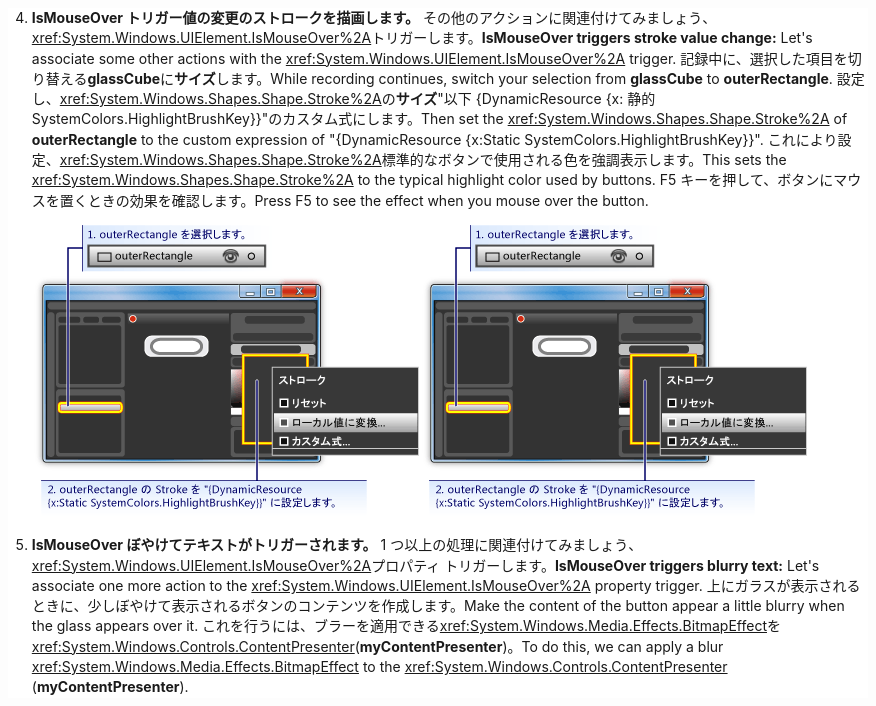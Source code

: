 4.  <span data-ttu-id="a3793-218">**IsMouseOver トリガー値の変更のストロークを描画します。** その他のアクションに関連付けてみましょう、<xref:System.Windows.UIElement.IsMouseOver%2A>トリガーします。</span><span class="sxs-lookup"><span data-stu-id="a3793-218">**IsMouseOver triggers stroke value change:** Let's associate some other actions with the <xref:System.Windows.UIElement.IsMouseOver%2A> trigger.</span></span> <span data-ttu-id="a3793-219">記録中に、選択した項目を切り替える**glassCube**に**サイズ**します。</span><span class="sxs-lookup"><span data-stu-id="a3793-219">While recording continues, switch your selection from **glassCube** to **outerRectangle**.</span></span> <span data-ttu-id="a3793-220">設定し、<xref:System.Windows.Shapes.Shape.Stroke%2A>の**サイズ**"以下 {DynamicResource {x: 静的 SystemColors.HighlightBrushKey}}"のカスタム式にします。</span><span class="sxs-lookup"><span data-stu-id="a3793-220">Then set the <xref:System.Windows.Shapes.Shape.Stroke%2A> of **outerRectangle** to the custom expression of "{DynamicResource {x:Static SystemColors.HighlightBrushKey}}".</span></span> <span data-ttu-id="a3793-221">これにより設定、<xref:System.Windows.Shapes.Shape.Stroke%2A>標準的なボタンで使用される色を強調表示します。</span><span class="sxs-lookup"><span data-stu-id="a3793-221">This sets the <xref:System.Windows.Shapes.Shape.Stroke%2A> to the typical highlight color used by buttons.</span></span> <span data-ttu-id="a3793-222">F5 キーを押して、ボタンにマウスを置くときの効果を確認します。</span><span class="sxs-lookup"><span data-stu-id="a3793-222">Press F5 to see the effect when you mouse over the button.</span></span>  
  
     <span data-ttu-id="a3793-223">![ストロークを強調表示色を設定する方法](./media/custom-button-blend-ismousedoverpropertytrigger3.png "custom_button_blend_IsMousedOverPropertyTrigger3")</span><span class="sxs-lookup"><span data-stu-id="a3793-223">![How to set the stroke to the highlight color](./media/custom-button-blend-ismousedoverpropertytrigger3.png "custom_button_blend_IsMousedOverPropertyTrigger3")</span></span>  
  
5.  <span data-ttu-id="a3793-224">**IsMouseOver ぼやけてテキストがトリガーされます。** 1 つ以上の処理に関連付けてみましょう、<xref:System.Windows.UIElement.IsMouseOver%2A>プロパティ トリガーします。</span><span class="sxs-lookup"><span data-stu-id="a3793-224">**IsMouseOver triggers blurry text:** Let's associate one more action to the <xref:System.Windows.UIElement.IsMouseOver%2A> property trigger.</span></span> <span data-ttu-id="a3793-225">上にガラスが表示されるときに、少しぼやけて表示されるボタンのコンテンツを作成します。</span><span class="sxs-lookup"><span data-stu-id="a3793-225">Make the content of the button appear a little blurry when the glass appears over it.</span></span> <span data-ttu-id="a3793-226">これを行うには、ブラーを適用できる<xref:System.Windows.Media.Effects.BitmapEffect>を<xref:System.Windows.Controls.ContentPresenter>(**myContentPresenter**)。</span><span class="sxs-lookup"><span data-stu-id="a3793-226">To do this, we can apply a blur <xref:System.Windows.Media.Effects.BitmapEffect> to the <xref:System.Windows.Controls.ContentPresenter> (**myContentPresenter**).</span></span>  
  
